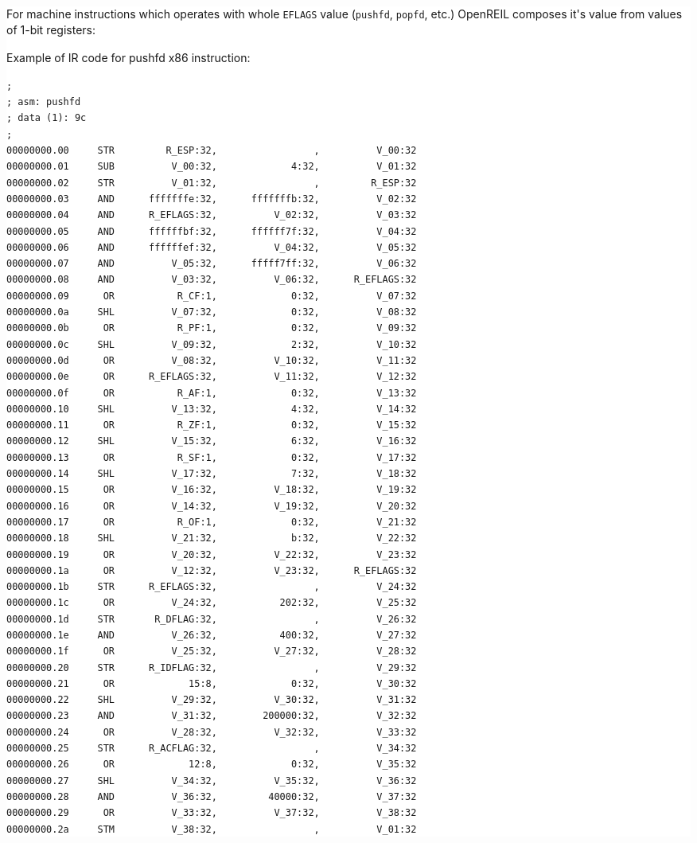 
For machine instructions which operates with whole `EFLAGS` value (`pushfd`, `popfd`, etc.) OpenREIL composes it's value from values of 1-bit registers:

Example of IR code for pushfd x86 instruction:

```
;
; asm: pushfd
; data (1): 9c
;
00000000.00     STR         R_ESP:32,                 ,          V_00:32
00000000.01     SUB          V_00:32,             4:32,          V_01:32
00000000.02     STR          V_01:32,                 ,         R_ESP:32
00000000.03     AND      fffffffe:32,      fffffffb:32,          V_02:32
00000000.04     AND      R_EFLAGS:32,          V_02:32,          V_03:32
00000000.05     AND      ffffffbf:32,      ffffff7f:32,          V_04:32
00000000.06     AND      ffffffef:32,          V_04:32,          V_05:32
00000000.07     AND          V_05:32,      fffff7ff:32,          V_06:32
00000000.08     AND          V_03:32,          V_06:32,      R_EFLAGS:32
00000000.09      OR           R_CF:1,             0:32,          V_07:32
00000000.0a     SHL          V_07:32,             0:32,          V_08:32
00000000.0b      OR           R_PF:1,             0:32,          V_09:32
00000000.0c     SHL          V_09:32,             2:32,          V_10:32
00000000.0d      OR          V_08:32,          V_10:32,          V_11:32
00000000.0e      OR      R_EFLAGS:32,          V_11:32,          V_12:32
00000000.0f      OR           R_AF:1,             0:32,          V_13:32
00000000.10     SHL          V_13:32,             4:32,          V_14:32
00000000.11      OR           R_ZF:1,             0:32,          V_15:32
00000000.12     SHL          V_15:32,             6:32,          V_16:32
00000000.13      OR           R_SF:1,             0:32,          V_17:32
00000000.14     SHL          V_17:32,             7:32,          V_18:32
00000000.15      OR          V_16:32,          V_18:32,          V_19:32
00000000.16      OR          V_14:32,          V_19:32,          V_20:32
00000000.17      OR           R_OF:1,             0:32,          V_21:32
00000000.18     SHL          V_21:32,             b:32,          V_22:32
00000000.19      OR          V_20:32,          V_22:32,          V_23:32
00000000.1a      OR          V_12:32,          V_23:32,      R_EFLAGS:32
00000000.1b     STR      R_EFLAGS:32,                 ,          V_24:32
00000000.1c      OR          V_24:32,           202:32,          V_25:32
00000000.1d     STR       R_DFLAG:32,                 ,          V_26:32
00000000.1e     AND          V_26:32,           400:32,          V_27:32
00000000.1f      OR          V_25:32,          V_27:32,          V_28:32
00000000.20     STR      R_IDFLAG:32,                 ,          V_29:32
00000000.21      OR             15:8,             0:32,          V_30:32
00000000.22     SHL          V_29:32,          V_30:32,          V_31:32
00000000.23     AND          V_31:32,        200000:32,          V_32:32
00000000.24      OR          V_28:32,          V_32:32,          V_33:32
00000000.25     STR      R_ACFLAG:32,                 ,          V_34:32
00000000.26      OR             12:8,             0:32,          V_35:32
00000000.27     SHL          V_34:32,          V_35:32,          V_36:32
00000000.28     AND          V_36:32,         40000:32,          V_37:32
00000000.29      OR          V_33:32,          V_37:32,          V_38:32
00000000.2a     STM          V_38:32,                 ,          V_01:32
```
